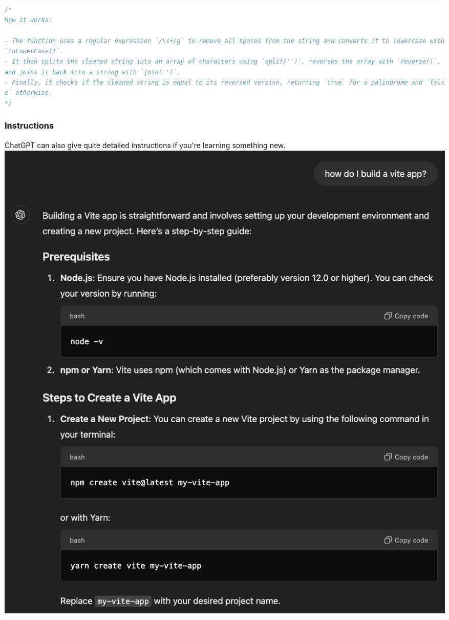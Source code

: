 ```javascript
/* 
How it works:

- The function uses a regular expression `/\s+/g` to remove all spaces from the string and converts it to lowercase with `toLowerCase()`.
- It then splits the cleaned string into an array of characters using `split('')`, reverses the array with `reverse()`, and joins it back into a string with `join('')`.
- Finally, it checks if the cleaned string is equal to its reversed version, returning `true` for a palindrome and `false` otherwise.
*/
```

### Instructions

ChatGPT can also give quite detailed instructions if you're learning something new. 
![chatgpt-vite](chatgpt-vite.png)
